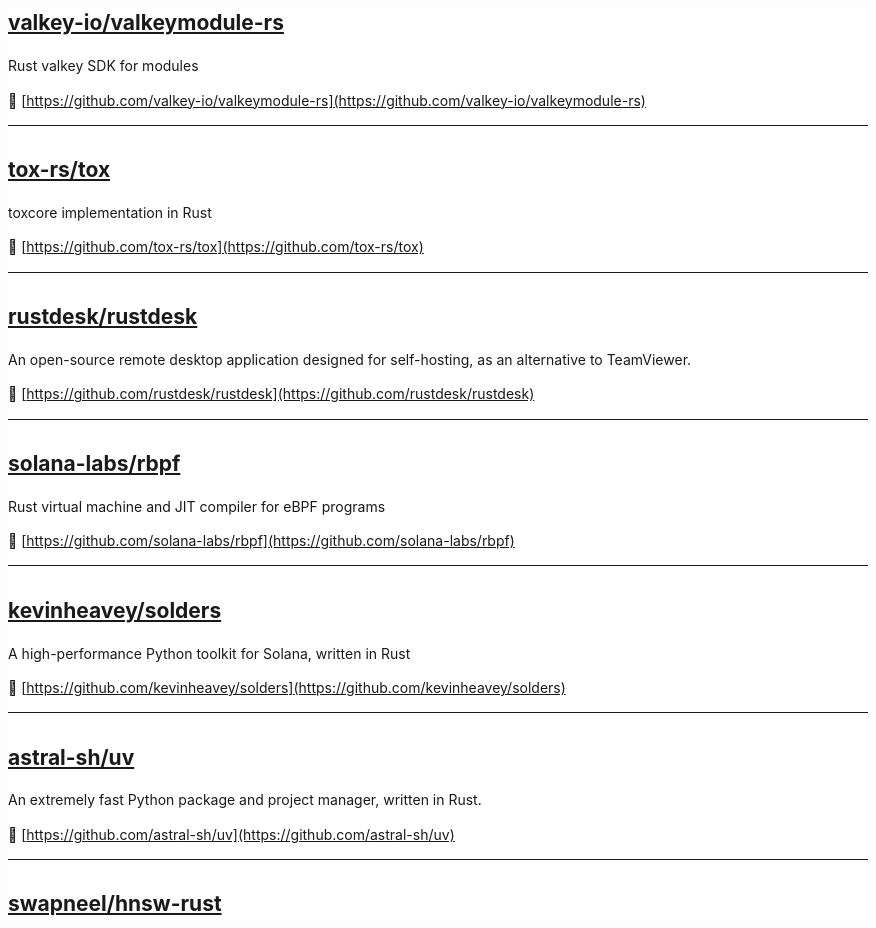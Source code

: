 ## [valkey-io/valkeymodule-rs](https://github.com/valkey-io/valkeymodule-rs)

Rust valkey SDK for modules

🔗 [https://github.com/valkey-io/valkeymodule-rs](https://github.com/valkey-io/valkeymodule-rs)

---

## [tox-rs/tox](https://github.com/tox-rs/tox)

toxcore implementation in Rust

🔗 [https://github.com/tox-rs/tox](https://github.com/tox-rs/tox)

---

## [rustdesk/rustdesk](https://github.com/rustdesk/rustdesk)

An open-source remote desktop application designed for self-hosting, as an alternative to TeamViewer.

🔗 [https://github.com/rustdesk/rustdesk](https://github.com/rustdesk/rustdesk)

---

## [solana-labs/rbpf](https://github.com/solana-labs/rbpf)

Rust virtual machine and JIT compiler for eBPF programs

🔗 [https://github.com/solana-labs/rbpf](https://github.com/solana-labs/rbpf)

---

## [kevinheavey/solders](https://github.com/kevinheavey/solders)

A high-performance Python toolkit for Solana, written in Rust

🔗 [https://github.com/kevinheavey/solders](https://github.com/kevinheavey/solders)

---

## [astral-sh/uv](https://github.com/astral-sh/uv)

An extremely fast Python package and project manager, written in Rust.

🔗 [https://github.com/astral-sh/uv](https://github.com/astral-sh/uv)

---

## [swapneel/hnsw-rust](https://github.com/swapneel/hnsw-rust)

